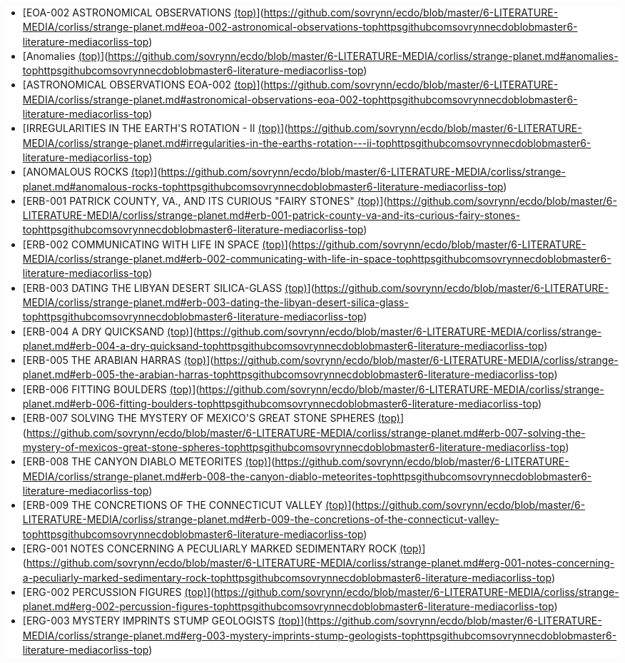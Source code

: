- [EOA-002 ASTRONOMICAL OBSERVATIONS [(top)](https://github.com/sovrynn/ecdo/blob/master/6-LITERATURE-MEDIA/corliss/)](https://github.com/sovrynn/ecdo/blob/master/6-LITERATURE-MEDIA/corliss/strange-planet.md#eoa-002-astronomical-observations-tophttpsgithubcomsovrynnecdoblobmaster6-literature-mediacorliss-top)
- [Anomalies [(top)](https://github.com/sovrynn/ecdo/blob/master/6-LITERATURE-MEDIA/corliss/)](https://github.com/sovrynn/ecdo/blob/master/6-LITERATURE-MEDIA/corliss/strange-planet.md#anomalies-tophttpsgithubcomsovrynnecdoblobmaster6-literature-mediacorliss-top)
- [ASTRONOMICAL OBSERVATIONS EOA-002 [(top)](https://github.com/sovrynn/ecdo/blob/master/6-LITERATURE-MEDIA/corliss/)](https://github.com/sovrynn/ecdo/blob/master/6-LITERATURE-MEDIA/corliss/strange-planet.md#astronomical-observations-eoa-002-tophttpsgithubcomsovrynnecdoblobmaster6-literature-mediacorliss-top)
- [IRREGULARITIES IN THE EARTH'S ROTATION - II [(top)](https://github.com/sovrynn/ecdo/blob/master/6-LITERATURE-MEDIA/corliss/)](https://github.com/sovrynn/ecdo/blob/master/6-LITERATURE-MEDIA/corliss/strange-planet.md#irregularities-in-the-earths-rotation---ii-tophttpsgithubcomsovrynnecdoblobmaster6-literature-mediacorliss-top)
- [ANOMALOUS ROCKS [(top)](https://github.com/sovrynn/ecdo/blob/master/6-LITERATURE-MEDIA/corliss/)](https://github.com/sovrynn/ecdo/blob/master/6-LITERATURE-MEDIA/corliss/strange-planet.md#anomalous-rocks-tophttpsgithubcomsovrynnecdoblobmaster6-literature-mediacorliss-top)
- [ERB-001 PATRICK COUNTY, VA., AND ITS CURIOUS "FAIRY STONES" [(top)](https://github.com/sovrynn/ecdo/blob/master/6-LITERATURE-MEDIA/corliss/)](https://github.com/sovrynn/ecdo/blob/master/6-LITERATURE-MEDIA/corliss/strange-planet.md#erb-001-patrick-county-va-and-its-curious-fairy-stones-tophttpsgithubcomsovrynnecdoblobmaster6-literature-mediacorliss-top)
- [ERB-002 COMMUNICATING WITH LIFE IN SPACE [(top)](https://github.com/sovrynn/ecdo/blob/master/6-LITERATURE-MEDIA/corliss/)](https://github.com/sovrynn/ecdo/blob/master/6-LITERATURE-MEDIA/corliss/strange-planet.md#erb-002-communicating-with-life-in-space-tophttpsgithubcomsovrynnecdoblobmaster6-literature-mediacorliss-top)
- [ERB-003 DATING THE LIBYAN DESERT SILICA-GLASS [(top)](https://github.com/sovrynn/ecdo/blob/master/6-LITERATURE-MEDIA/corliss/)](https://github.com/sovrynn/ecdo/blob/master/6-LITERATURE-MEDIA/corliss/strange-planet.md#erb-003-dating-the-libyan-desert-silica-glass-tophttpsgithubcomsovrynnecdoblobmaster6-literature-mediacorliss-top)
- [ERB-004 A DRY QUICKSAND [(top)](https://github.com/sovrynn/ecdo/blob/master/6-LITERATURE-MEDIA/corliss/)](https://github.com/sovrynn/ecdo/blob/master/6-LITERATURE-MEDIA/corliss/strange-planet.md#erb-004-a-dry-quicksand-tophttpsgithubcomsovrynnecdoblobmaster6-literature-mediacorliss-top)
- [ERB-005 THE ARABIAN HARRAS [(top)](https://github.com/sovrynn/ecdo/blob/master/6-LITERATURE-MEDIA/corliss/)](https://github.com/sovrynn/ecdo/blob/master/6-LITERATURE-MEDIA/corliss/strange-planet.md#erb-005-the-arabian-harras-tophttpsgithubcomsovrynnecdoblobmaster6-literature-mediacorliss-top)
- [ERB-006 FITTING BOULDERS [(top)](https://github.com/sovrynn/ecdo/blob/master/6-LITERATURE-MEDIA/corliss/)](https://github.com/sovrynn/ecdo/blob/master/6-LITERATURE-MEDIA/corliss/strange-planet.md#erb-006-fitting-boulders-tophttpsgithubcomsovrynnecdoblobmaster6-literature-mediacorliss-top)
- [ERB-007 SOLVING THE MYSTERY OF MEXICO'S GREAT STONE SPHERES [(top)](https://github.com/sovrynn/ecdo/blob/master/6-LITERATURE-MEDIA/corliss/)](https://github.com/sovrynn/ecdo/blob/master/6-LITERATURE-MEDIA/corliss/strange-planet.md#erb-007-solving-the-mystery-of-mexicos-great-stone-spheres-tophttpsgithubcomsovrynnecdoblobmaster6-literature-mediacorliss-top)
- [ERB-008 THE CANYON DIABLO METEORITES [(top)](https://github.com/sovrynn/ecdo/blob/master/6-LITERATURE-MEDIA/corliss/)](https://github.com/sovrynn/ecdo/blob/master/6-LITERATURE-MEDIA/corliss/strange-planet.md#erb-008-the-canyon-diablo-meteorites-tophttpsgithubcomsovrynnecdoblobmaster6-literature-mediacorliss-top)
- [ERB-009 THE CONCRETIONS OF THE CONNECTICUT VALLEY [(top)](https://github.com/sovrynn/ecdo/blob/master/6-LITERATURE-MEDIA/corliss/)](https://github.com/sovrynn/ecdo/blob/master/6-LITERATURE-MEDIA/corliss/strange-planet.md#erb-009-the-concretions-of-the-connecticut-valley-tophttpsgithubcomsovrynnecdoblobmaster6-literature-mediacorliss-top)
- [ERG-001 NOTES CONCERNING A PECULIARLY MARKED SEDIMENTARY ROCK [(top)](https://github.com/sovrynn/ecdo/blob/master/6-LITERATURE-MEDIA/corliss/)](https://github.com/sovrynn/ecdo/blob/master/6-LITERATURE-MEDIA/corliss/strange-planet.md#erg-001-notes-concerning-a-peculiarly-marked-sedimentary-rock-tophttpsgithubcomsovrynnecdoblobmaster6-literature-mediacorliss-top)
- [ERG-002 PERCUSSION FIGURES [(top)](https://github.com/sovrynn/ecdo/blob/master/6-LITERATURE-MEDIA/corliss/)](https://github.com/sovrynn/ecdo/blob/master/6-LITERATURE-MEDIA/corliss/strange-planet.md#erg-002-percussion-figures-tophttpsgithubcomsovrynnecdoblobmaster6-literature-mediacorliss-top)
- [ERG-003 MYSTERY IMPRINTS STUMP GEOLOGISTS [(top)](https://github.com/sovrynn/ecdo/blob/master/6-LITERATURE-MEDIA/corliss/)](https://github.com/sovrynn/ecdo/blob/master/6-LITERATURE-MEDIA/corliss/strange-planet.md#erg-003-mystery-imprints-stump-geologists-tophttpsgithubcomsovrynnecdoblobmaster6-literature-mediacorliss-top)